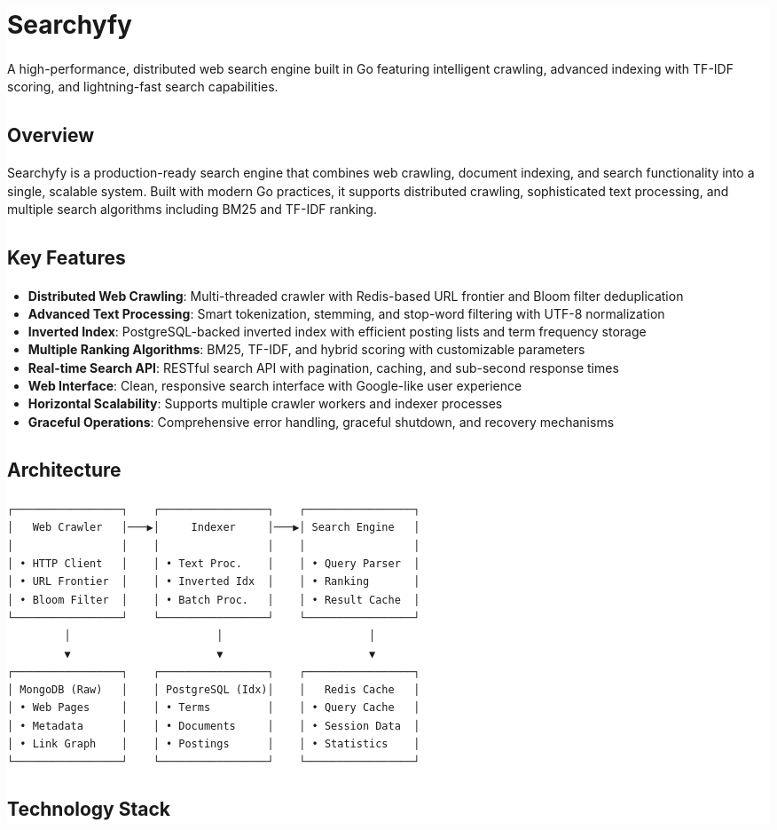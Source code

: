 # Searchyfy

A high-performance, distributed web search engine built in Go featuring intelligent crawling, advanced indexing with TF-IDF scoring, and lightning-fast search capabilities.

## Overview

Searchyfy is a production-ready search engine that combines web crawling, document indexing, and search functionality into a single, scalable system. Built with modern Go practices, it supports distributed crawling, sophisticated text processing, and multiple search algorithms including BM25 and TF-IDF ranking.

## Key Features

- **Distributed Web Crawling**: Multi-threaded crawler with Redis-based URL frontier and Bloom filter deduplication
- **Advanced Text Processing**: Smart tokenization, stemming, and stop-word filtering with UTF-8 normalization
- **Inverted Index**: PostgreSQL-backed inverted index with efficient posting lists and term frequency storage
- **Multiple Ranking Algorithms**: BM25, TF-IDF, and hybrid scoring with customizable parameters
- **Real-time Search API**: RESTful search API with pagination, caching, and sub-second response times
- **Web Interface**: Clean, responsive search interface with Google-like user experience
- **Horizontal Scalability**: Supports multiple crawler workers and indexer processes
- **Graceful Operations**: Comprehensive error handling, graceful shutdown, and recovery mechanisms

## Architecture

```
┌─────────────────┐    ┌─────────────────┐    ┌─────────────────┐
│   Web Crawler   │───▶│     Indexer     │───▶│ Search Engine   │
│                 │    │                 │    │                 │
│ • HTTP Client   │    │ • Text Proc.    │    │ • Query Parser  │
│ • URL Frontier  │    │ • Inverted Idx  │    │ • Ranking       │
│ • Bloom Filter  │    │ • Batch Proc.   │    │ • Result Cache  │
└─────────────────┘    └─────────────────┘    └─────────────────┘
         │                       │                       │
         ▼                       ▼                       ▼
┌─────────────────┐    ┌─────────────────┐    ┌─────────────────┐
│ MongoDB (Raw)   │    │ PostgreSQL (Idx)│    │   Redis Cache   │
│ • Web Pages     │    │ • Terms         │    │ • Query Cache   │
│ • Metadata      │    │ • Documents     │    │ • Session Data  │
│ • Link Graph    │    │ • Postings      │    │ • Statistics    │
└─────────────────┘    └─────────────────┘    └─────────────────┘
```

## Technology Stack
